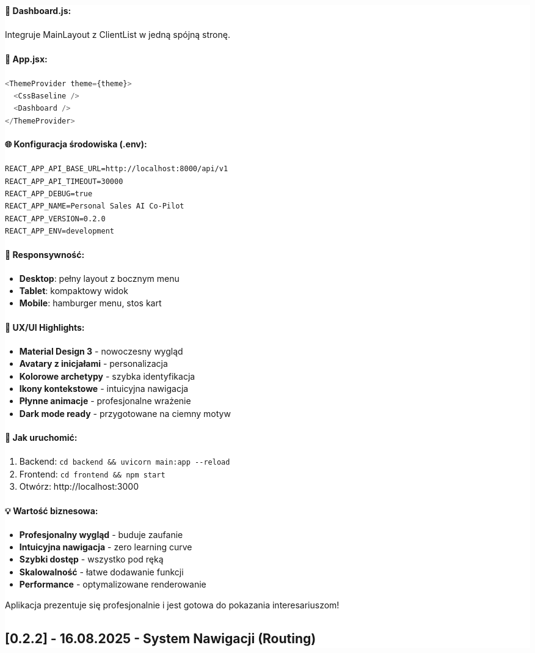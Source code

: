 #### 🎯 **Dashboard.js:**

Integruje MainLayout z ClientList w jedną spójną stronę.

#### 🔧 **App.jsx:**

```javascript
<ThemeProvider theme={theme}>
  <CssBaseline />
  <Dashboard />
</ThemeProvider>
```

#### 🌐 **Konfiguracja środowiska (.env):**

```env
REACT_APP_API_BASE_URL=http://localhost:8000/api/v1
REACT_APP_API_TIMEOUT=30000
REACT_APP_DEBUG=true
REACT_APP_NAME=Personal Sales AI Co-Pilot
REACT_APP_VERSION=0.2.0
REACT_APP_ENV=development
```

#### 📱 **Responsywność:**

* **Desktop**: pełny layout z bocznym menu
* **Tablet**: kompaktowy widok
* **Mobile**: hamburger menu, stos kart

#### 🎯 **UX/UI Highlights:**

* **Material Design 3** - nowoczesny wygląd
* **Avatary z inicjałami** - personalizacja
* **Kolorowe archetypy** - szybka identyfikacja
* **Ikony kontekstowe** - intuicyjna nawigacja
* **Płynne animacje** - profesjonalne wrażenie
* **Dark mode ready** - przygotowane na ciemny motyw

#### 🚀 **Jak uruchomić:**

1. Backend: `cd backend && uvicorn main:app --reload`
2. Frontend: `cd frontend && npm start`
3. Otwórz: http://localhost:3000

#### 💡 **Wartość biznesowa:**

* **Profesjonalny wygląd** - buduje zaufanie
* **Intuicyjna nawigacja** - zero learning curve
* **Szybki dostęp** - wszystko pod ręką
* **Skalowalność** - łatwe dodawanie funkcji
* **Performance** - optymalizowane renderowanie

Aplikacja prezentuje się profesjonalnie i jest gotowa do pokazania interesariuszom!

## [0.2.2] - 16.08.2025 - System Nawigacji (Routing)
